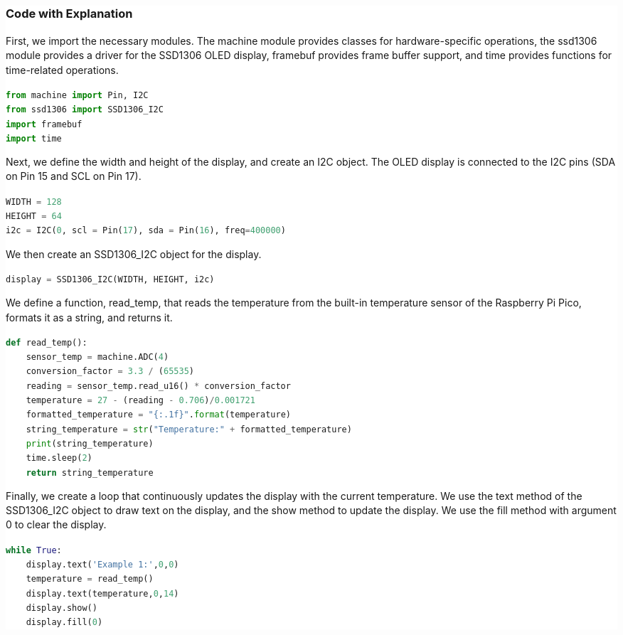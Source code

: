 ### Code with Explanation

First, we import the necessary modules. The machine module provides classes for hardware-specific operations, the ssd1306 module provides a driver for the SSD1306 OLED display, framebuf provides frame buffer support, and time provides functions for time-related operations.

```python
from machine import Pin, I2C
from ssd1306 import SSD1306_I2C
import framebuf
import time
```

Next, we define the width and height of the display, and create an I2C object. The OLED display is connected to the I2C pins (SDA on Pin 15 and SCL on Pin 17).

```python
WIDTH = 128
HEIGHT = 64
i2c = I2C(0, scl = Pin(17), sda = Pin(16), freq=400000)
```

We then create an SSD1306\_I2C object for the display.

```python
display = SSD1306_I2C(WIDTH, HEIGHT, i2c)
```

We define a function, read\_temp, that reads the temperature from the built-in temperature sensor of the Raspberry Pi Pico, formats it as a string, and returns it.

```python
def read_temp():
    sensor_temp = machine.ADC(4)
    conversion_factor = 3.3 / (65535)
    reading = sensor_temp.read_u16() * conversion_factor 
    temperature = 27 - (reading - 0.706)/0.001721
    formatted_temperature = "{:.1f}".format(temperature)
    string_temperature = str("Temperature:" + formatted_temperature)
    print(string_temperature)
    time.sleep(2)
    return string_temperature
```

Finally, we create a loop that continuously updates the display with the current temperature. We use the text method of the SSD1306\_I2C object to draw text on the display, and the show method to update the display. We use the fill method with argument 0 to clear the display.

```python
while True:
    display.text('Example 1:',0,0)
    temperature = read_temp()
    display.text(temperature,0,14)
    display.show()
    display.fill(0)
```
